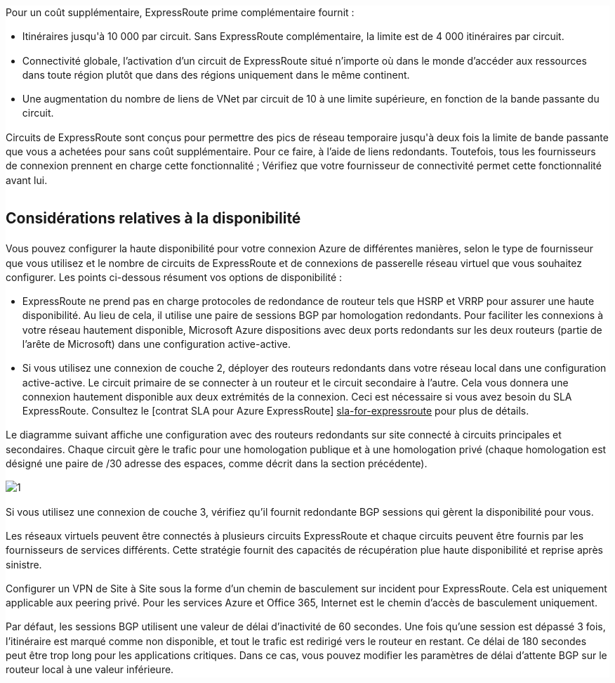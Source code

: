 Pour un coût supplémentaire, ExpressRoute prime complémentaire fournit :

- Itinéraires jusqu'à 10 000 par circuit. Sans ExpressRoute complémentaire, la limite est de 4 000 itinéraires par circuit.

- Connectivité globale, l’activation d’un circuit de ExpressRoute situé n’importe où dans le monde d’accéder aux ressources dans toute région plutôt que dans des régions uniquement dans le même continent.

- Une augmentation du nombre de liens de VNet par circuit de 10 à une limite supérieure, en fonction de la bande passante du circuit.

Circuits de ExpressRoute sont conçus pour permettre des pics de réseau temporaire jusqu'à deux fois la limite de bande passante que vous a achetées pour sans coût supplémentaire. Pour ce faire, à l’aide de liens redondants. Toutefois, tous les fournisseurs de connexion prennent en charge cette fonctionnalité ; Vérifiez que votre fournisseur de connectivité permet cette fonctionnalité avant lui.

## <a name="availability-considerations"></a>Considérations relatives à la disponibilité

Vous pouvez configurer la haute disponibilité pour votre connexion Azure de différentes manières, selon le type de fournisseur que vous utilisez et le nombre de circuits de ExpressRoute et de connexions de passerelle réseau virtuel que vous souhaitez configurer. Les points ci-dessous résument vos options de disponibilité :

- ExpressRoute ne prend pas en charge protocoles de redondance de routeur tels que HSRP et VRRP pour assurer une haute disponibilité. Au lieu de cela, il utilise une paire de sessions BGP par homologation redondants. Pour faciliter les connexions à votre réseau hautement disponible, Microsoft Azure dispositions avec deux ports redondants sur les deux routeurs (partie de l’arête de Microsoft) dans une configuration active-active.

- Si vous utilisez une connexion de couche 2, déployer des routeurs redondants dans votre réseau local dans une configuration active-active. Le circuit primaire de se connecter à un routeur et le circuit secondaire à l’autre. Cela vous donnera une connexion hautement disponible aux deux extrémités de la connexion. Ceci est nécessaire si vous avez besoin du SLA ExpressRoute. Consultez le [contrat SLA pour Azure ExpressRoute] [ sla-for-expressroute] pour plus de détails.

Le diagramme suivant affiche une configuration avec des routeurs redondants sur site connecté à circuits principales et secondaires. Chaque circuit gère le trafic pour une homologation publique et à une homologation privé (chaque homologation est désigné une paire de /30 adresse des espaces, comme décrit dans la section précédente).

![[1]][1]

Si vous utilisez une connexion de couche 3, vérifiez qu’il fournit redondante BGP sessions qui gèrent la disponibilité pour vous.

Les réseaux virtuels peuvent être connectés à plusieurs circuits ExpressRoute et chaque circuits peuvent être fournis par les fournisseurs de services différents. Cette stratégie fournit des capacités de récupération plue haute disponibilité et reprise après sinistre.

Configurer un VPN de Site à Site sous la forme d’un chemin de basculement sur incident pour ExpressRoute. Cela est uniquement applicable aux peering privé. Pour les services Azure et Office 365, Internet est le chemin d’accès de basculement uniquement.

Par défaut, les sessions BGP utilisent une valeur de délai d’inactivité de 60 secondes. Une fois qu’une session est dépassé 3 fois, l’itinéraire est marqué comme non disponible, et tout le trafic est redirigé vers le routeur en restant. Ce délai de 180 secondes peut être trop long pour les applications critiques. Dans ce cas, vous pouvez modifier les paramètres de délai d’attente BGP sur le routeur local à une valeur inférieure.


[expressroute-technical-overview]: ../expressroute/expressroute-introduction.md
[resource-manager-overview]: ../azure-resource-manager/resource-group-overview.md
[azure-powershell]: ../powershell-azure-resource-manager.md
[expressroute-prereqs]: ../expressroute/expressroute-prerequisites.md
[configure-expressroute-routing]: ../expressroute/expressroute-howto-routing-arm.md
[sla-for-expressroute]: https://azure.microsoft.com/support/legal/sla/expressroute/v1_0/
[link-vnet-to-expressroute]: ../expressroute/expressroute-howto-linkvnet-arm.md
[ExpressRoute-provisioning]: ../expressroute/expressroute-workflows.md
[expressroute-pricing]: https://azure.microsoft.com/pricing/details/expressroute/
[expressroute-limits]: ../azure-subscription-service-limits.md#networking-limits
[sample-script]: #sample-solution-script
[connectivity-providers]: ../expressroute/expressroute-introduction.md#how-can-i-connect-my-network-to-microsoft-using-expressroute
[azurect]: https://github.com/Azure/NetworkMonitoring/tree/master/AzureCT
[forced-tuneling]: ./guidance-iaas-ra-secure-vnet-hybrid.md
[highly-available-network-architecture]: ./guidance-hybrid-network-expressroute-vpn-failover.md
[arm-templates]: ../resource-group-authoring-templates.md
[naming-conventions]: ./guidance-naming-conventions.md
[solution-script]: https://github.com/mspnp/reference-architectures/tree/master/guidance-hybrid-network-er/Deploy-ReferenceArchitecture.ps1
[solution-script-bash]: https://github.com/mspnp/reference-architectures/tree/master/guidance-hybrid-network-er/deploy-reference-architecture.sh
[vnet-parameters]: https://github.com/mspnp/reference-architectures/tree/master/guidance-hybrid-network-er/parameters/virtualNetwork.parameters.json
[virtualnetworkgateway-parameters]: https://github.com/mspnp/reference-architectures/tree/master/guidance-hybrid-network-er/parameters/virtualNetworkGateway.parameters.json
[visio-download]: http://download.microsoft.com/download/1/5/6/1569703C-0A82-4A9C-8334-F13D0DF2F472/RAs.vsdx
[er-circuit-parameters]: https://github.com/mspnp/reference-architectures/tree/master/guidance-hybrid-network-er/parameters/expressRouteCircuit.parameters.json
[azure-powershell-download]: https://azure.microsoft.com/documentation/articles/powershell-install-configure/
[azure-cli]: https://azure.microsoft.com/documentation/articles/xplat-cli-install/
[0]: ./media/guidance-hybrid-network-expressroute/figure1.png "Architecture de réseau hybride à l’aide de ExpressRoute d’Azure"
[1]: ./media/guidance-hybrid-network-expressroute/figure2.png "À l’aide de routeurs redondants avec circuits de ExpressRoute primaires et secondaires"
[2]: ./media/guidance-hybrid-network-expressroute/figure3.png "Ajout de périphériques de sécurité au réseau local"
[3]: ./media/guidance-hybrid-network-expressroute/figure4.png "À l’aide de forcé de tunneling pour auditer le trafic de liaison Internet"
[4]: ./media/guidance-hybrid-network-expressroute/figure5.png "Localisation de la clé de service d’un circuit de ExpressRoute"